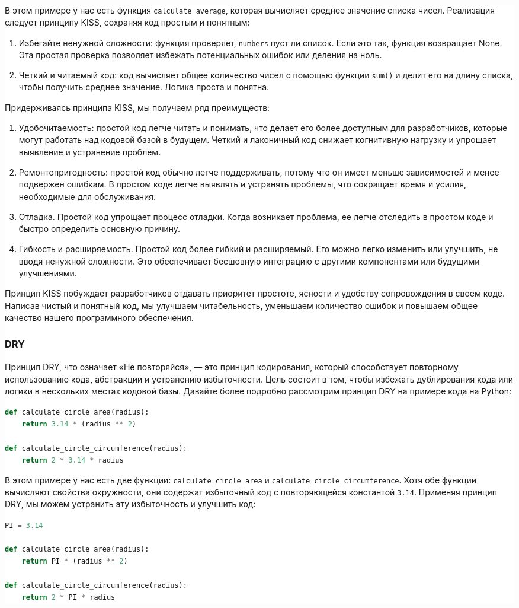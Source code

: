 В этом примере у нас есть функция `calculate_average`, которая вычисляет среднее значение списка чисел. Реализация следует принципу KISS, сохраняя код простым и понятным:

1. Избегайте ненужной сложности: функция проверяет, `numbers` пуст ли список. Если это так, функция возвращает None. Эта простая проверка позволяет избежать потенциальных ошибок или деления на ноль.

2. Четкий и читаемый код: код вычисляет общее количество чисел с помощью функции `sum()` и делит его на длину списка, чтобы получить среднее значение. Логика проста и понятна.

Придерживаясь принципа KISS, мы получаем ряд преимуществ:

1. Удобочитаемость: простой код легче читать и понимать, что делает его более доступным для разработчиков, которые могут работать над кодовой базой в будущем. Четкий и лаконичный код снижает когнитивную нагрузку и упрощает выявление и устранение проблем.

2. Ремонтопригодность: простой код обычно легче поддерживать, потому что он имеет меньше зависимостей и менее подвержен ошибкам. В простом коде легче выявлять и устранять проблемы, что сокращает время и усилия, необходимые для обслуживания.

3. Отладка. Простой код упрощает процесс отладки. Когда возникает проблема, ее легче отследить в простом коде и быстро определить основную причину.

4. Гибкость и расширяемость. Простой код более гибкий и расширяемый. Его можно легко изменить или улучшить, не вводя ненужной сложности. Это обеспечивает бесшовную интеграцию с другими компонентами или будущими улучшениями.

Принцип KISS побуждает разработчиков отдавать приоритет простоте, ясности и удобству сопровождения в своем коде. Написав чистый и понятный код, мы улучшаем читабельность, уменьшаем количество ошибок и повышаем общее качество нашего программного обеспечения.

### <a name='dry'>DRY</a>

Принцип DRY, что означает «Не повторяйся», — это принцип кодирования, который способствует повторному использованию кода, абстракции и устранению избыточности. Цель состоит в том, чтобы избежать дублирования кода или логики в нескольких местах кодовой базы. Давайте более подробно рассмотрим принцип DRY на примере кода на Python:

```python
def calculate_circle_area(radius):
    return 3.14 * (radius ** 2)

def calculate_circle_circumference(radius):
    return 2 * 3.14 * radius
```

В этом примере у нас есть две функции: `calculate_circle_area` и `calculate_circle_circumference`. Хотя обе функции вычисляют свойства окружности, они содержат избыточный код с повторяющейся константой `3.14`. Применяя принцип DRY, мы можем устранить эту избыточность и улучшить код:

```python
PI = 3.14

def calculate_circle_area(radius):
    return PI * (radius ** 2)

def calculate_circle_circumference(radius):
    return 2 * PI * radius
```
